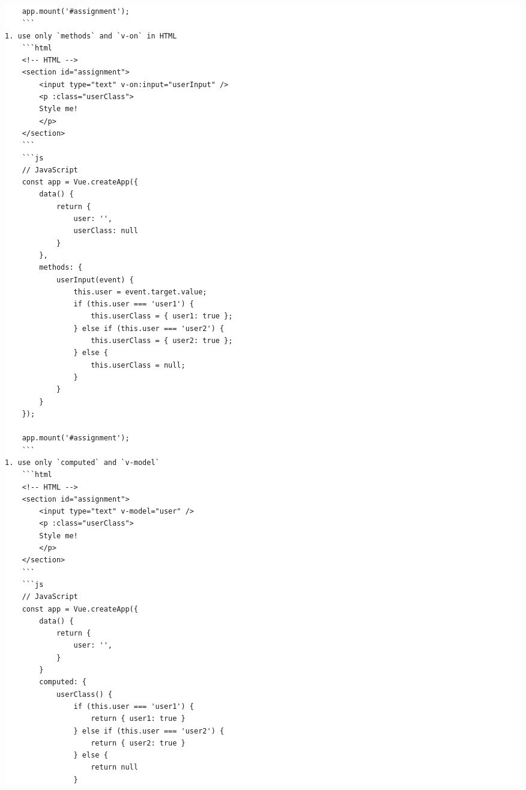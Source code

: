         app.mount('#assignment');
        ```
    1. use only `methods` and `v-on` in HTML
        ```html
        <!-- HTML -->
        <section id="assignment">
            <input type="text" v-on:input="userInput" />
            <p :class="userClass">
            Style me!
            </p>
        </section>
        ```
        ```js
        // JavaScript
        const app = Vue.createApp({
            data() {
                return {
                    user: '',
                    userClass: null
                }
            },
            methods: {
                userInput(event) {
                    this.user = event.target.value;
                    if (this.user === 'user1') {
                        this.userClass = { user1: true };
                    } else if (this.user === 'user2') {
                        this.userClass = { user2: true };
                    } else {
                        this.userClass = null;
                    }
                }
            }
        });

        app.mount('#assignment');
        ```
    1. use only `computed` and `v-model`
        ```html
        <!-- HTML -->
        <section id="assignment">
            <input type="text" v-model="user" />
            <p :class="userClass">
            Style me!
            </p>
        </section>
        ```
        ```js
        // JavaScript
        const app = Vue.createApp({
            data() {
                return {
                    user: '',
                }
            }
            computed: {
                userClass() {
                    if (this.user === 'user1') {
                        return { user1: true }
                    } else if (this.user === 'user2') {
                        return { user2: true }
                    } else {
                        return null
                    }